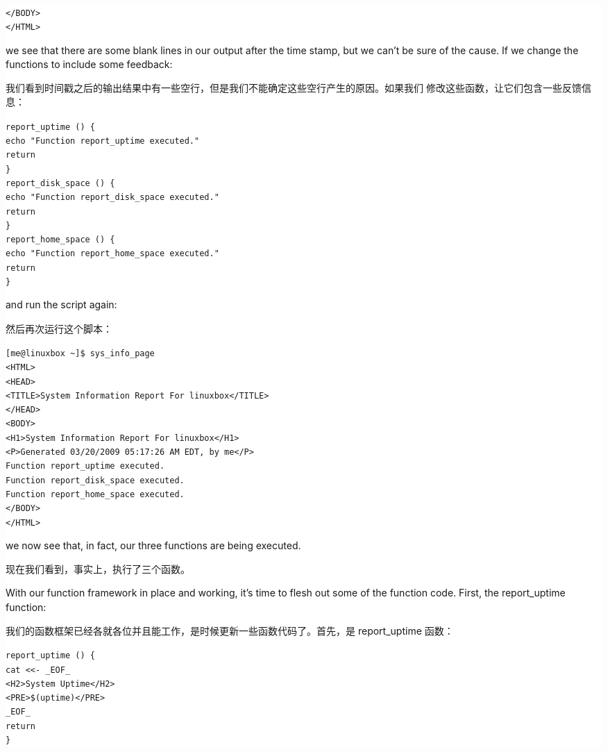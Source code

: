     </BODY>
    </HTML>

we see that there are some blank lines in our output after the time stamp, but we can’t be
sure of the cause. If we change the functions to include some feedback:

我们看到时间戳之后的输出结果中有一些空行，但是我们不能确定这些空行产生的原因。如果我们
修改这些函数，让它们包含一些反馈信息：

    report_uptime () {
    echo "Function report_uptime executed."
    return
    }
    report_disk_space () {
    echo "Function report_disk_space executed."
    return
    }
    report_home_space () {
    echo "Function report_home_space executed."
    return
    }

and run the script again:

然后再次运行这个脚本：

    [me@linuxbox ~]$ sys_info_page
    <HTML>
    <HEAD>
    <TITLE>System Information Report For linuxbox</TITLE>
    </HEAD>
    <BODY>
    <H1>System Information Report For linuxbox</H1>
    <P>Generated 03/20/2009 05:17:26 AM EDT, by me</P>
    Function report_uptime executed.
    Function report_disk_space executed.
    Function report_home_space executed.
    </BODY>
    </HTML>

we now see that, in fact, our three functions are being executed.

现在我们看到，事实上，执行了三个函数。

With our function framework in place and working, it’s time to flesh out some of the
function code. First, the report_uptime function:

我们的函数框架已经各就各位并且能工作，是时候更新一些函数代码了。首先，是 report_uptime 函数：

    report_uptime () {
    cat <<- _EOF_
    <H2>System Uptime</H2>
    <PRE>$(uptime)</PRE>
    _EOF_
    return
    }
